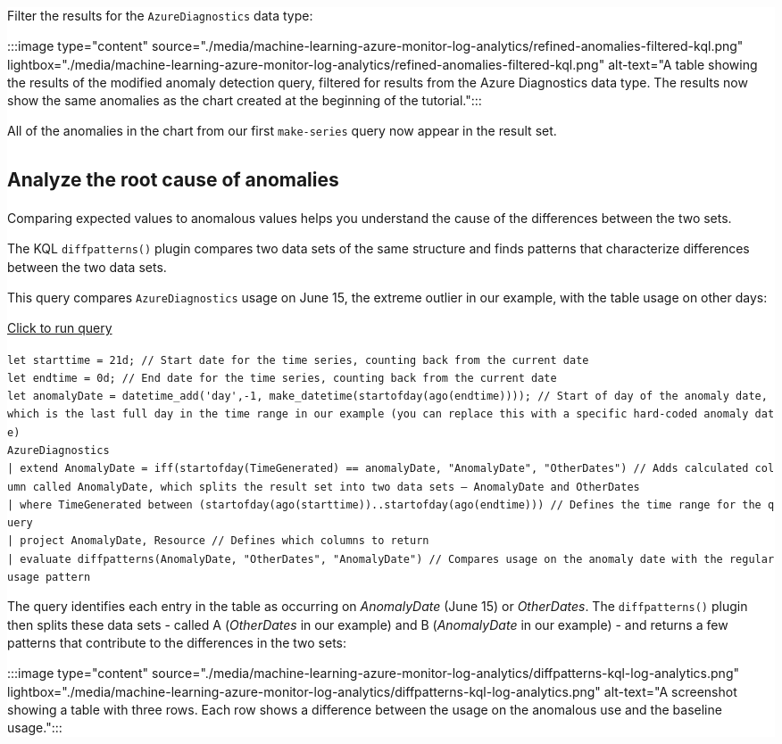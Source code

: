 Filter the results for the `AzureDiagnostics` data type:

:::image type="content" source="./media/machine-learning-azure-monitor-log-analytics/refined-anomalies-filtered-kql.png" lightbox="./media/machine-learning-azure-monitor-log-analytics/refined-anomalies-filtered-kql.png" alt-text="A table showing the results of the modified anomaly detection query, filtered for results from the Azure Diagnostics data type. The results now show the same anomalies as the chart created at the beginning of the tutorial."::: 

All of the anomalies in the chart from our first `make-series` query now appear in the result set. 

## Analyze the root cause of anomalies

Comparing expected values to anomalous values helps you understand the cause of the differences between the two sets. 

The KQL `diffpatterns()` plugin compares two data sets of the same structure and finds patterns that characterize differences between the two data sets.

This query compares `AzureDiagnostics` usage on June 15, the extreme outlier in our example, with the table usage on other days: 

<a href="https://portal.azure.com#@ec7cb332-9a0a-4569-835a-ce7658e8444e/blade/Microsoft_Azure_Monitoring_Logs/DemoLogsBlade/resourceId/%2FDemo/source/LogsBlade.AnalyticsShareLinkToQuery/q/H4sIAAAAAAAAA61SwY7UMAw9M19hzWVbqbvLckVzGDGIIxJwX3kTtw2bJiVxKEUc%252BAf%252BkC%252FBaTu77SBu9JLGdp793rMlhsgYmE1HcIBXd%252Fo13N7CxxwDjUxQ%252BwDcEkwVkYKhWIHyybFxDTygeoQ6%252BG6qUSkEcvPDnRVscnpBfjkDv3X6P8Ci8x3a8ZSBDlM4w9yj1sWVxvGqur6roMNHuj%252FniomlryVbYOOLZbBSvhVhXwvYmI%252Fcduky4VcwtEa1YOKUshgZ6mTtVG%252FcM5WArqEc8SkAfcOutwTF6BModBCot6iktBWgwXALCLEnZWqjoMWgr5XXpDety93xewp0Mtg4H9mo%252BGL3Q6BZOMBxo4Sp6zXRTzLQO3IUJKtLOBzWwlWwXz3ey%252FW9kAj5Evdl1uSodZSprUo2A4g7NnUuRyxtOp%252FFib01PAsUKCYruyVmGcceePCZDOZIhN8%252Ff20mR2Hy3F3YDfJPsJkfHogHIgeXVj7tb1ne3PzT5kzoRLVxFC%252FNOq%252Fil0RhlOZ98J9J8ZbhB4riqFi3wplZz7IIqhfWnILL7nxFmzIzLZb0yEzBxWIDuJb7wotp2De%252B61FkhBRRhvTur52cF2hWuxGPwlK69PsDddtehdwDAAA%253D" target="_blank">Click to run query</a>

```kusto
let starttime = 21d; // Start date for the time series, counting back from the current date
let endtime = 0d; // End date for the time series, counting back from the current date
let anomalyDate = datetime_add('day',-1, make_datetime(startofday(ago(endtime)))); // Start of day of the anomaly date, which is the last full day in the time range in our example (you can replace this with a specific hard-coded anomaly date)
AzureDiagnostics	
| extend AnomalyDate = iff(startofday(TimeGenerated) == anomalyDate, "AnomalyDate", "OtherDates") // Adds calculated column called AnomalyDate, which splits the result set into two data sets – AnomalyDate and OtherDates
| where TimeGenerated between (startofday(ago(starttime))..startofday(ago(endtime))) // Defines the time range for the query
| project AnomalyDate, Resource // Defines which columns to return
| evaluate diffpatterns(AnomalyDate, "OtherDates", "AnomalyDate") // Compares usage on the anomaly date with the regular usage pattern
```

The query identifies each entry in the table as occurring on *AnomalyDate* (June 15) or *OtherDates*. The `diffpatterns()` plugin then splits these data sets - called A (*OtherDates* in our example) and B (*AnomalyDate* in our example) - and returns a few patterns that contribute to the differences in the two sets:

:::image type="content" source="./media/machine-learning-azure-monitor-log-analytics/diffpatterns-kql-log-analytics.png" lightbox="./media/machine-learning-azure-monitor-log-analytics/diffpatterns-kql-log-analytics.png" alt-text="A screenshot showing a table with three rows. Each row shows a difference between the usage on the anomalous use and the baseline usage."::: 
